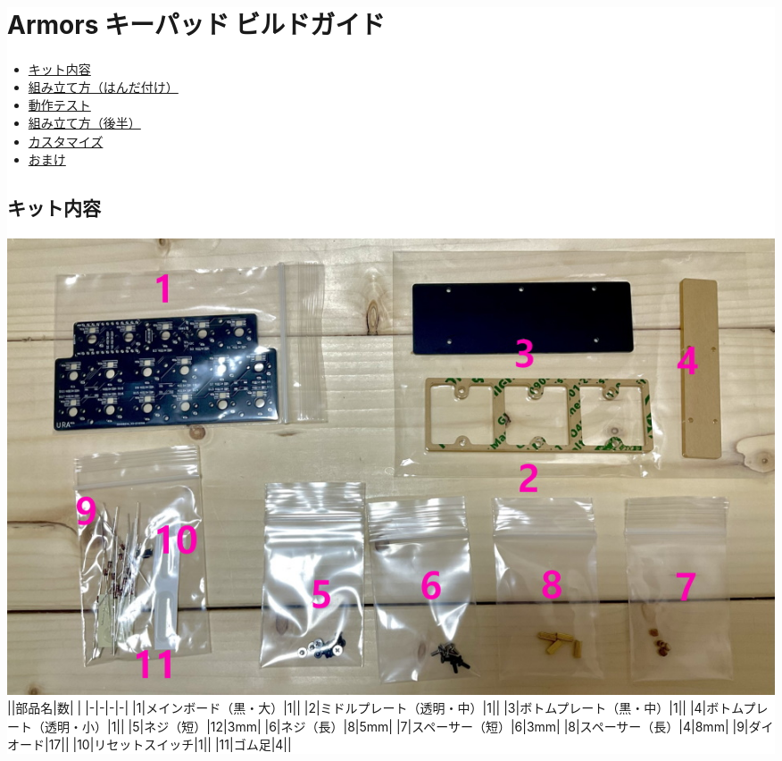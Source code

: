 # Armors キーパッド ビルドガイド
- [キット内容](#キット内容)
- [組み立て方（はんだ付け）](#組み立て方はんだ付け)
- [動作テスト](#動作テスト)
- [組み立て方（後半）](#組み立て方後半)
- [カスタマイズ](#キーマップの確認変更方法)
- [おまけ](#おまけ)

## キット内容
![パーツ一覧](img/parts.jpg)  
||部品名|数| |
|-|-|-|-|
|1|メインボード（黒・大）|1||
|2|ミドルプレート（透明・中）|1||
|3|ボトムプレート（黒・中）|1||
|4|ボトムプレート（透明・小）|1||
|5|ネジ（短）|12|3mm|
|6|ネジ（長）|8|5mm|
|7|スペーサー（短）|6|3mm|
|8|スペーサー（長）|4|8mm|
|9|ダイオード|17||
|10|リセットスイッチ|1||
|11|ゴム足|4||
